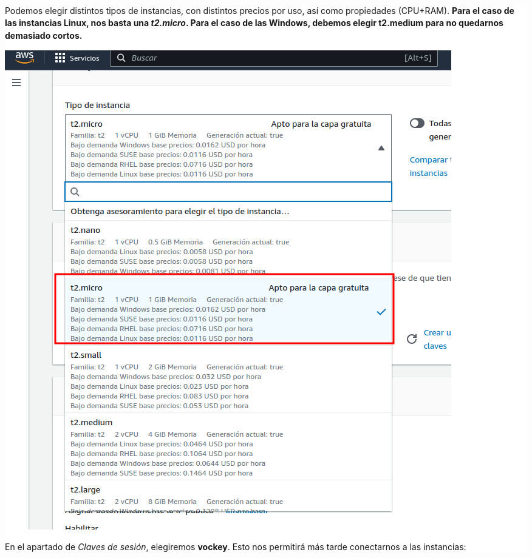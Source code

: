 Podemos elegir distintos tipos de instancias, con distintos precios por uso, así como propiedades (CPU+RAM). **Para el caso de las instancias Linux, nos basta una *t2.micro*. Para el caso de las Windows, debemos elegir t2.medium para no quedarnos demasiado cortos.**

![](../img/aws7.png)

En el apartado de *Claves de sesión*, elegiremos **vockey**. Esto nos permitirá más tarde conectarnos a las instancias:

